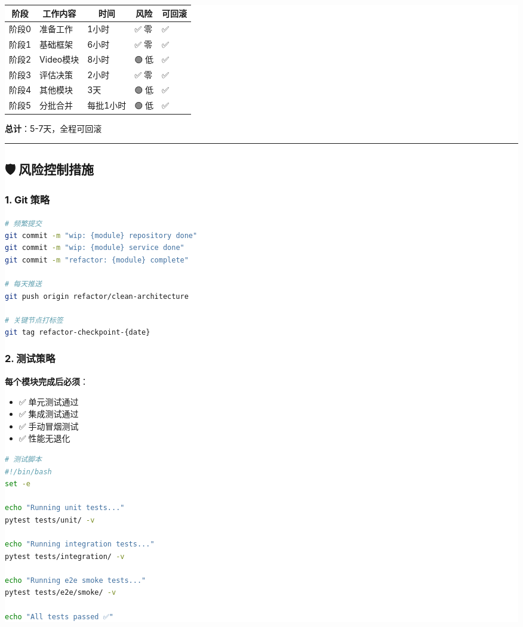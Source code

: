 | 阶段 | 工作内容 | 时间 | 风险 | 可回滚 |
|------|---------|------|------|--------|
| 阶段0 | 准备工作 | 1小时 | ✅ 零 | ✅ |
| 阶段1 | 基础框架 | 6小时 | ✅ 零 | ✅ |
| 阶段2 | Video模块 | 8小时 | 🟢 低 | ✅ |
| 阶段3 | 评估决策 | 2小时 | ✅ 零 | ✅ |
| 阶段4 | 其他模块 | 3天 | 🟢 低 | ✅ |
| 阶段5 | 分批合并 | 每批1小时 | 🟢 低 | ✅ |

**总计**：5-7天，全程可回滚

---

## 🛡️ 风险控制措施

### 1. Git 策略

```bash
# 频繁提交
git commit -m "wip: {module} repository done"
git commit -m "wip: {module} service done"
git commit -m "refactor: {module} complete"

# 每天推送
git push origin refactor/clean-architecture

# 关键节点打标签
git tag refactor-checkpoint-{date}
```

### 2. 测试策略

**每个模块完成后必须**：
- ✅ 单元测试通过
- ✅ 集成测试通过
- ✅ 手动冒烟测试
- ✅ 性能无退化

```bash
# 测试脚本
#!/bin/bash
set -e

echo "Running unit tests..."
pytest tests/unit/ -v

echo "Running integration tests..."
pytest tests/integration/ -v

echo "Running e2e smoke tests..."
pytest tests/e2e/smoke/ -v

echo "All tests passed ✅"
```
